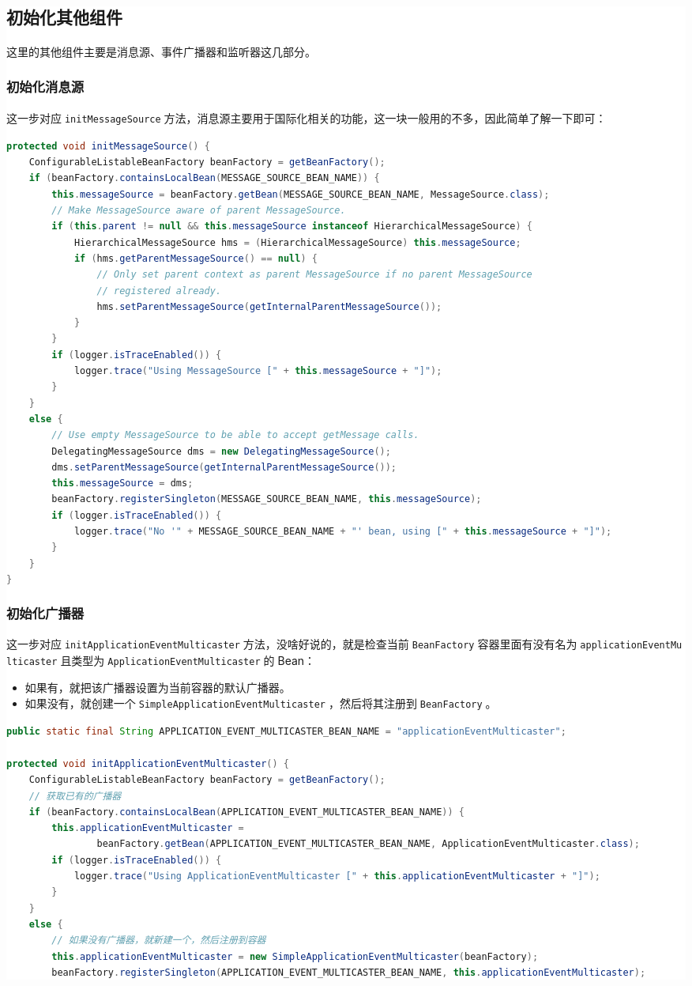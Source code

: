 ## 初始化其他组件
这里的其他组件主要是消息源、事件广播器和监听器这几部分。

### 初始化消息源
这一步对应 `initMessageSource` 方法，消息源主要用于国际化相关的功能，这一块一般用的不多，因此简单了解一下即可：
```java
protected void initMessageSource() {
    ConfigurableListableBeanFactory beanFactory = getBeanFactory();
    if (beanFactory.containsLocalBean(MESSAGE_SOURCE_BEAN_NAME)) {
        this.messageSource = beanFactory.getBean(MESSAGE_SOURCE_BEAN_NAME, MessageSource.class);
        // Make MessageSource aware of parent MessageSource.
        if (this.parent != null && this.messageSource instanceof HierarchicalMessageSource) {
            HierarchicalMessageSource hms = (HierarchicalMessageSource) this.messageSource;
            if (hms.getParentMessageSource() == null) {
                // Only set parent context as parent MessageSource if no parent MessageSource
                // registered already.
                hms.setParentMessageSource(getInternalParentMessageSource());
            }
        }
        if (logger.isTraceEnabled()) {
            logger.trace("Using MessageSource [" + this.messageSource + "]");
        }
    }
    else {
        // Use empty MessageSource to be able to accept getMessage calls.
        DelegatingMessageSource dms = new DelegatingMessageSource();
        dms.setParentMessageSource(getInternalParentMessageSource());
        this.messageSource = dms;
        beanFactory.registerSingleton(MESSAGE_SOURCE_BEAN_NAME, this.messageSource);
        if (logger.isTraceEnabled()) {
            logger.trace("No '" + MESSAGE_SOURCE_BEAN_NAME + "' bean, using [" + this.messageSource + "]");
        }
    }
}
```

### 初始化广播器
这一步对应 `initApplicationEventMulticaster` 方法，没啥好说的，就是检查当前 `BeanFactory` 容器里面有没有名为 `applicationEventMulticaster` 且类型为 `ApplicationEventMulticaster` 的 Bean：
* 如果有，就把该广播器设置为当前容器的默认广播器。
* 如果没有，就创建一个 `SimpleApplicationEventMulticaster` ，然后将其注册到 `BeanFactory` 。

```java
public static final String APPLICATION_EVENT_MULTICASTER_BEAN_NAME = "applicationEventMulticaster";

protected void initApplicationEventMulticaster() {
    ConfigurableListableBeanFactory beanFactory = getBeanFactory();
    // 获取已有的广播器
    if (beanFactory.containsLocalBean(APPLICATION_EVENT_MULTICASTER_BEAN_NAME)) {
        this.applicationEventMulticaster =
                beanFactory.getBean(APPLICATION_EVENT_MULTICASTER_BEAN_NAME, ApplicationEventMulticaster.class);
        if (logger.isTraceEnabled()) {
            logger.trace("Using ApplicationEventMulticaster [" + this.applicationEventMulticaster + "]");
        }
    }
    else {
        // 如果没有广播器，就新建一个，然后注册到容器
        this.applicationEventMulticaster = new SimpleApplicationEventMulticaster(beanFactory);
        beanFactory.registerSingleton(APPLICATION_EVENT_MULTICASTER_BEAN_NAME, this.applicationEventMulticaster);
```